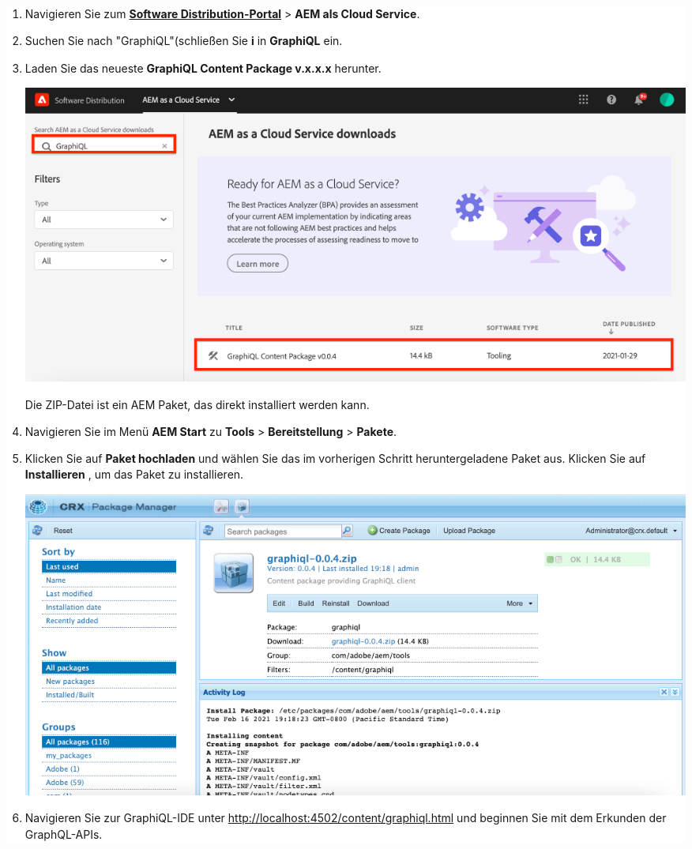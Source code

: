 1. Navigieren Sie zum **[Software Distribution-Portal](https://experience.adobe.com/#/downloads/content/software-distribution/en/aemcloud.html)** > **AEM als Cloud Service**.
1. Suchen Sie nach &quot;GraphiQL&quot;(schließen Sie **i** in **GraphiQL** ein.
1. Laden Sie das neueste **GraphiQL Content Package v.x.x.x** herunter.

   ![Herunterladen des GraphiQL-Pakets](assets/explore-graphql-api/software-distribution.png)

   Die ZIP-Datei ist ein AEM Paket, das direkt installiert werden kann.

1. Navigieren Sie im Menü **AEM Start** zu **Tools** > **Bereitstellung** > **Pakete**.
1. Klicken Sie auf **Paket hochladen** und wählen Sie das im vorherigen Schritt heruntergeladene Paket aus. Klicken Sie auf **Installieren** , um das Paket zu installieren.

   ![Installieren des GraphiQL-Pakets](assets/explore-graphql-api/install-graphiql-package.png)
1. Navigieren Sie zur GraphiQL-IDE unter [http://localhost:4502/content/graphiql.html](http://localhost:4502/content/graphiql.html) und beginnen Sie mit dem Erkunden der GraphQL-APIs.
